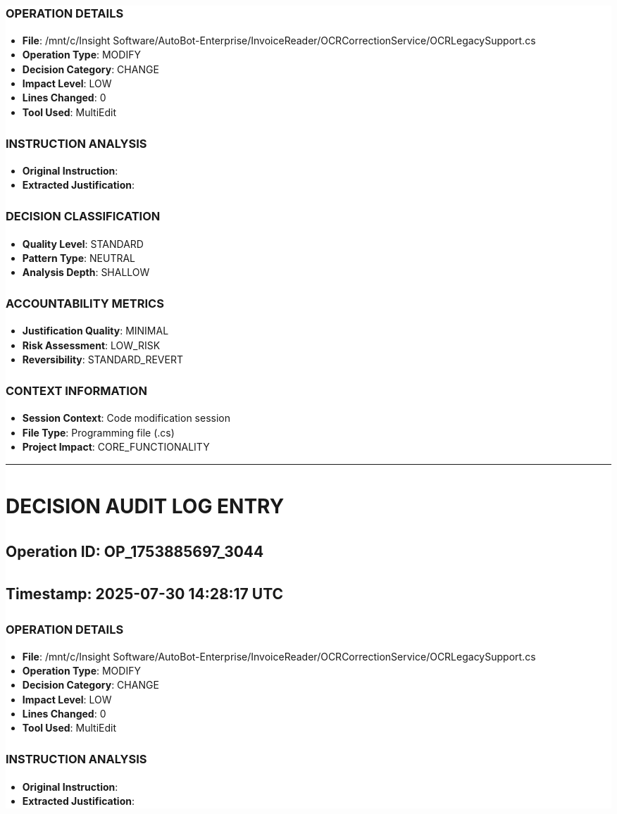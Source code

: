 ### OPERATION DETAILS
- **File**: /mnt/c/Insight Software/AutoBot-Enterprise/InvoiceReader/OCRCorrectionService/OCRLegacySupport.cs
- **Operation Type**: MODIFY
- **Decision Category**: CHANGE
- **Impact Level**: LOW
- **Lines Changed**: 0
- **Tool Used**: MultiEdit

### INSTRUCTION ANALYSIS
- **Original Instruction**: 
- **Extracted Justification**: 

### DECISION CLASSIFICATION
- **Quality Level**: STANDARD
- **Pattern Type**: NEUTRAL
- **Analysis Depth**: SHALLOW

### ACCOUNTABILITY METRICS
- **Justification Quality**: MINIMAL
- **Risk Assessment**: LOW_RISK
- **Reversibility**: STANDARD_REVERT

### CONTEXT INFORMATION
- **Session Context**: Code modification session
- **File Type**: Programming file (.cs)
- **Project Impact**: CORE_FUNCTIONALITY

---
# DECISION AUDIT LOG ENTRY
## Operation ID: OP_1753885697_3044
## Timestamp: 2025-07-30 14:28:17 UTC

### OPERATION DETAILS
- **File**: /mnt/c/Insight Software/AutoBot-Enterprise/InvoiceReader/OCRCorrectionService/OCRLegacySupport.cs
- **Operation Type**: MODIFY
- **Decision Category**: CHANGE
- **Impact Level**: LOW
- **Lines Changed**: 0
- **Tool Used**: MultiEdit

### INSTRUCTION ANALYSIS
- **Original Instruction**: 
- **Extracted Justification**: 
